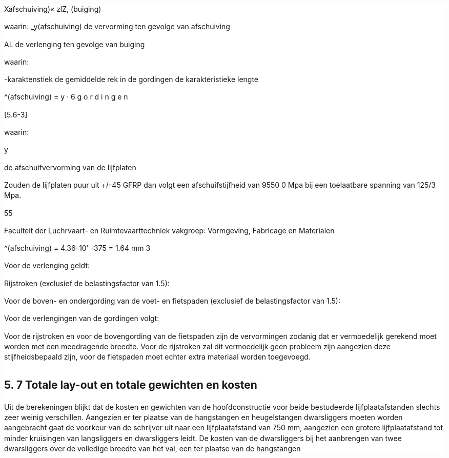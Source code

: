 Xafschuiving)« zlZ, (buiging)

waarin: \_y(afschuiving) de vervorming ten gevolge van afschuiving

AL de verlenging ten gevolge van buiging



waarin:

-karaktenstiek de gemiddelde rek in de gordingen de karakteristieke lengte

^(afschuiving) = y · 6 g o r d i n g e n

[5.6-3]

waarin:

y

de afschuifvervorming van de lijfplaten



Zouden de lijfplaten puur uit +/-45 GFRP dan volgt een afschuifstijfheid van 9550 0 Mpa bij een toelaatbare spanning van 125/3 Mpa.





55

Faculteit der Luchrvaart- en Ruimtevaarttechniek vakgroep: Vormgeving, Fabricage en Materialen

^(afschuiving) = 4.36-10' -375 = 1.64 mm 3

Voor de verlenging geldt:

Rijstroken (exclusief de belastingsfactor van 1.5):





Voor de boven- en ondergording van de voet- en fietspaden (exclusief de belastingsfactor van 1.5):



Voor de verlengingen van de gordingen volgt:



Voor de rijstroken en voor de bovengording van de fietspaden zijn de vervormingen zodanig dat er vermoedelijk gerekend moet worden met een meedragende breedte. Voor de rijstroken zal dit vermoedelijk geen probleem zijn aangezien deze stijfheidsbepaald zijn, voor de fietspaden moet echter extra materiaal worden toegevoegd.

## 5. 7 Totale lay-out en totale gewichten en kosten

Uit de berekeningen blijkt dat de kosten en gewichten van de hoofdconstructie voor beide bestudeerde lijfplaatafstanden slechts zeer weinig verschillen. Aangezien er ter plaatse van de hangstangen en heugelstangen dwarsliggers moeten worden aangebracht gaat de voorkeur van de schrijver uit naar een lijfplaatafstand van 750 mm, aangezien een grotere lijfplaatafstand tot minder kruisingen van langsliggers en dwarsliggers leidt. De kosten van de dwarsliggers bij het aanbrengen van twee dwarsliggers over de volledige breedte van het val, een ter plaatse van de hangstangen

